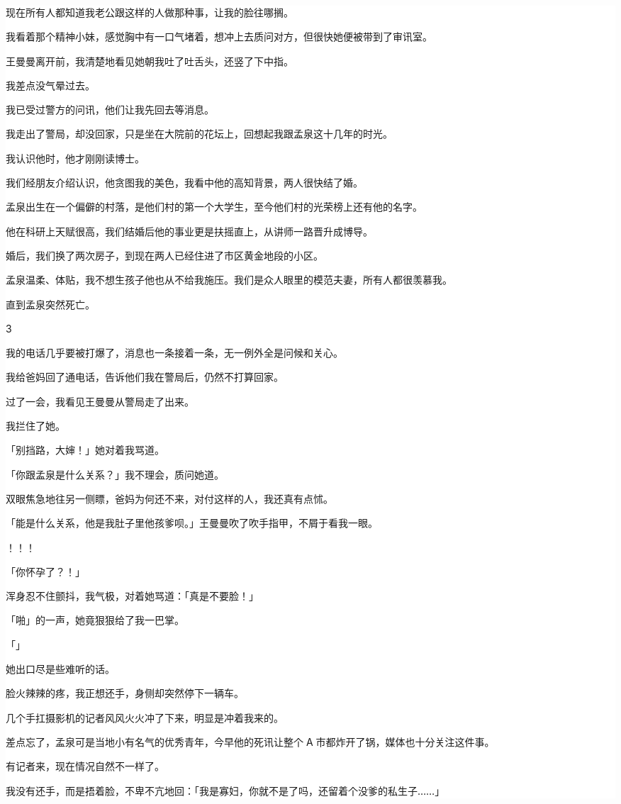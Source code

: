 现在所有人都知道我老公跟这样的人做那种事，让我的脸往哪搁。

我看着那个精神小妹，感觉胸中有一口气堵着，想冲上去质问对方，但很快她便被带到了审讯室。

王曼曼离开前，我清楚地看见她朝我吐了吐舌头，还竖了下中指。

我差点没气晕过去。

我已受过警方的问讯，他们让我先回去等消息。

我走出了警局，却没回家，只是坐在大院前的花坛上，回想起我跟孟泉这十几年的时光。

我认识他时，他才刚刚读博士。

我们经朋友介绍认识，他贪图我的美色，我看中他的高知背景，两人很快结了婚。

孟泉出生在一个偏僻的村落，是他们村的第一个大学生，至今他们村的光荣榜上还有他的名字。

他在科研上天赋很高，我们结婚后他的事业更是扶摇直上，从讲师一路晋升成博导。

婚后，我们换了两次房子，到现在两人已经住进了市区黄金地段的小区。

孟泉温柔、体贴，我不想生孩子他也从不给我施压。我们是众人眼里的模范夫妻，所有人都很羡慕我。

直到孟泉突然死亡。

3

我的电话几乎要被打爆了，消息也一条接着一条，无一例外全是问候和关心。

我给爸妈回了通电话，告诉他们我在警局后，仍然不打算回家。

过了一会，我看见王曼曼从警局走了出来。

我拦住了她。

「别挡路，大婶！」她对着我骂道。

「你跟孟泉是什么关系？」我不理会，质问她道。

双眼焦急地往另一侧瞟，爸妈为何还不来，对付这样的人，我还真有点怵。

「能是什么关系，他是我肚子里他孩爹呗。」王曼曼吹了吹手指甲，不屑于看我一眼。

！！！

「你怀孕了？！」

浑身忍不住颤抖，我气极，对着她骂道：「真是不要脸！」

「啪」的一声，她竟狠狠给了我一巴掌。

「」

她出口尽是些难听的话。

脸火辣辣的疼，我正想还手，身侧却突然停下一辆车。

几个手扛摄影机的记者风风火火冲了下来，明显是冲着我来的。

差点忘了，孟泉可是当地小有名气的优秀青年，今早他的死讯让整个 A 市都炸开了锅，媒体也十分关注这件事。

有记者来，现在情况自然不一样了。

我没有还手，而是捂着脸，不卑不亢地回：「我是寡妇，你就不是了吗，还留着个没爹的私生子……」
